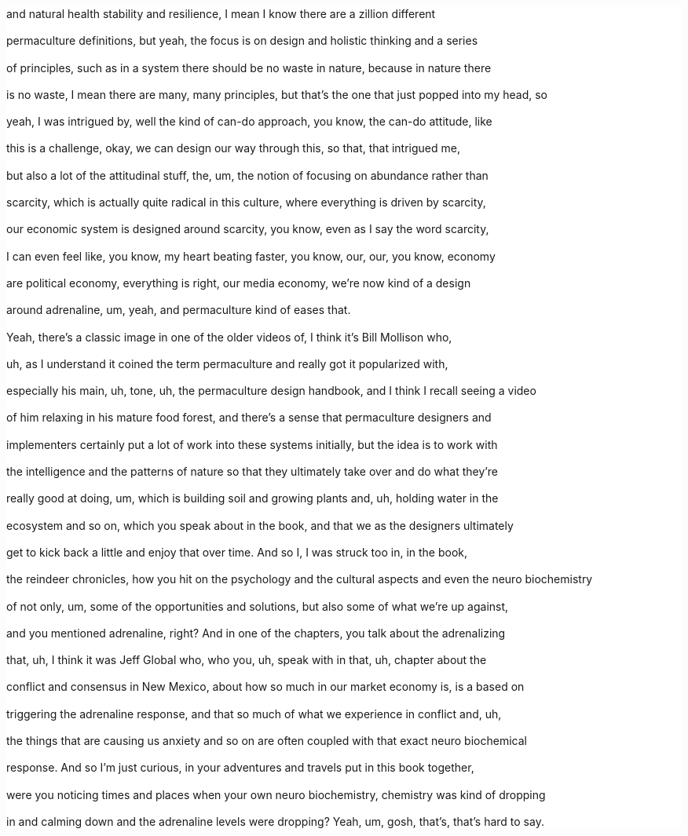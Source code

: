 and natural health stability and resilience, I mean I know there are a zillion different

permaculture definitions, but yeah, the focus is on design and holistic thinking and a series

of principles, such as in a system there should be no waste in nature, because in nature there

is no waste, I mean there are many, many principles, but that’s the one that just popped into my head, so

yeah, I was intrigued by, well the kind of can-do approach, you know, the can-do attitude, like

this is a challenge, okay, we can design our way through this, so that, that intrigued me,

but also a lot of the attitudinal stuff, the, um, the notion of focusing on abundance rather than

scarcity, which is actually quite radical in this culture, where everything is driven by scarcity,

our economic system is designed around scarcity, you know, even as I say the word scarcity,

I can even feel like, you know, my heart beating faster, you know, our, our, you know, economy

are political economy, everything is right, our media economy, we’re now kind of a design

around adrenaline, um, yeah, and permaculture kind of eases that.

Yeah, there’s a classic image in one of the older videos of, I think it’s Bill Mollison who,

uh, as I understand it coined the term permaculture and really got it popularized with,

especially his main, uh, tone, uh, the permaculture design handbook, and I think I recall seeing a video

of him relaxing in his mature food forest, and there’s a sense that permaculture designers and

implementers certainly put a lot of work into these systems initially, but the idea is to work with

the intelligence and the patterns of nature so that they ultimately take over and do what they’re

really good at doing, um, which is building soil and growing plants and, uh, holding water in the

ecosystem and so on, which you speak about in the book, and that we as the designers ultimately

get to kick back a little and enjoy that over time. And so I, I was struck too in, in the book,

the reindeer chronicles, how you hit on the psychology and the cultural aspects and even the neuro biochemistry

of not only, um, some of the opportunities and solutions, but also some of what we’re up against,

and you mentioned adrenaline, right? And in one of the chapters, you talk about the adrenalizing

that, uh, I think it was Jeff Global who, who you, uh, speak with in that, uh, chapter about the

conflict and consensus in New Mexico, about how so much in our market economy is, is a based on

triggering the adrenaline response, and that so much of what we experience in conflict and, uh,

the things that are causing us anxiety and so on are often coupled with that exact neuro biochemical

response. And so I’m just curious, in your adventures and travels put in this book together,

were you noticing times and places when your own neuro biochemistry, chemistry was kind of dropping

in and calming down and the adrenaline levels were dropping? Yeah, um, gosh, that’s, that’s hard to say.
